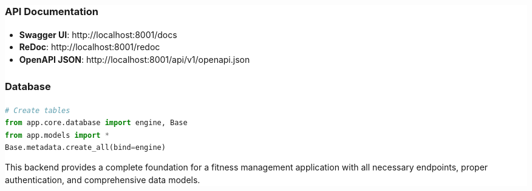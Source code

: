 ### API Documentation
- **Swagger UI**: http://localhost:8001/docs
- **ReDoc**: http://localhost:8001/redoc
- **OpenAPI JSON**: http://localhost:8001/api/v1/openapi.json

### Database
```python
# Create tables
from app.core.database import engine, Base
from app.models import *
Base.metadata.create_all(bind=engine)
```

This backend provides a complete foundation for a fitness management application with all necessary endpoints, proper authentication, and comprehensive data models.